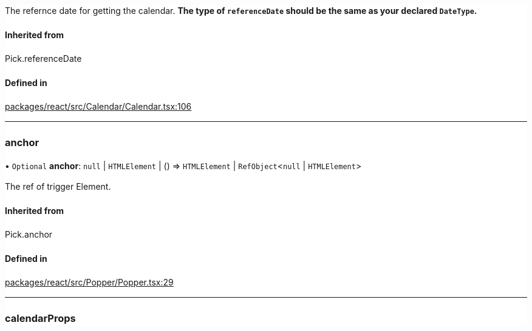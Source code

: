 The refernce date for getting the calendar.
**The type of `referenceDate` should be the same as your declared `DateType`.**

#### Inherited from

Pick.referenceDate

#### Defined in

[packages/react/src/Calendar/Calendar.tsx:106](https://github.com/Mezzanine-UI/mezzanine/blob/83e0173/packages/react/src/Calendar/Calendar.tsx#L106)

___

### anchor

• `Optional` **anchor**: ``null`` \| `HTMLElement` \| () => `HTMLElement` \| `RefObject`<``null`` \| `HTMLElement`\>

The ref of trigger Element.

#### Inherited from

Pick.anchor

#### Defined in

[packages/react/src/Popper/Popper.tsx:29](https://github.com/Mezzanine-UI/mezzanine/blob/83e0173/packages/react/src/Popper/Popper.tsx#L29)

___

### calendarProps
